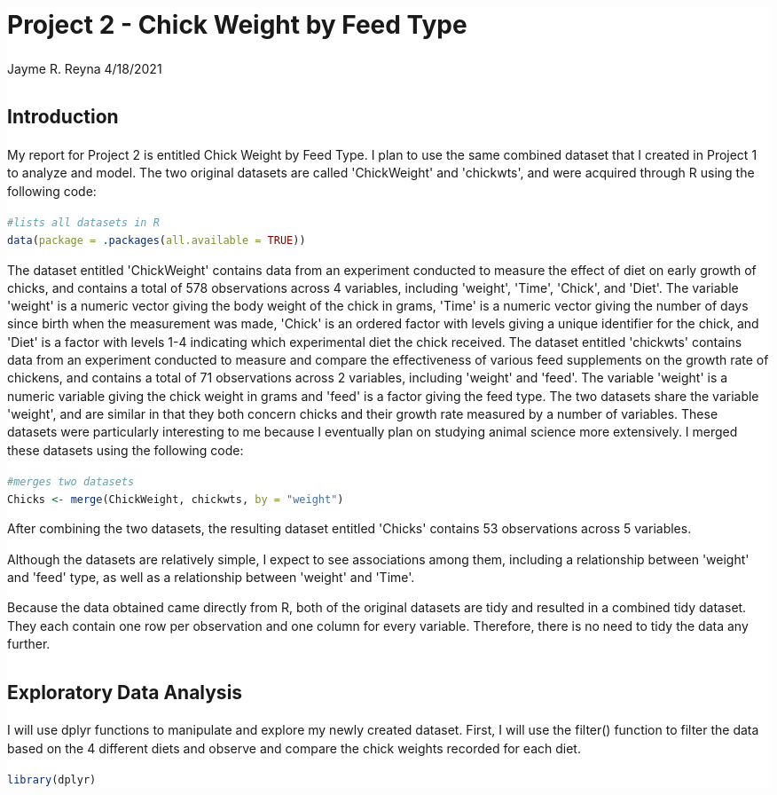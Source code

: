 Project 2 - Chick Weight by Feed Type
================
Jayme R. Reyna
4/18/2021

## Introduction

My report for Project 2 is entitled Chick Weight by Feed Type. I plan to use the same combined dataset that I created in Project 1 to analyze and model. The two original datasets are called 'ChickWeight' and 'chickwts', and were acquired through R using the following code:

``` r
#lists all datasets in R
data(package = .packages(all.available = TRUE))
```

The dataset entitled 'ChickWeight' contains data from an experiment conducted to measure the effect of diet on early growth of chicks, and contains a total of 578 observations across 4 variables, including 'weight', 'Time', 'Chick', and 'Diet'. The variable 'weight' is a numeric vector giving the body weight of the chick in grams, 'Time' is a numeric vector giving the number of days since birth when the measurement was made, 'Chick' is an ordered factor with levels giving a unique identifier for the chick, and 'Diet' is a factor with levels 1-4 indicating which experimental diet the chick received. The dataset entitled 'chickwts' contains data from an experiment conducted to measure and compare the effectiveness of various feed supplements on the growth rate of chickens, and contains a total of 71 observations across 2 variables, including 'weight' and 'feed'. The variable 'weight' is a numeric variable giving the chick weight in grams and 'feed' is a factor giving the feed type. The two datasets share the variable 'weight', and are similar in that they both concern chicks and their growth rate measured by a number of variables. These datasets were particularly interesting to me because I eventually plan on studying animal science more extensively. I merged these datasets using the following code:

``` r
#merges two datasets
Chicks <- merge(ChickWeight, chickwts, by = "weight")
```

After combining the two datasets, the resulting dataset entitled 'Chicks' contains 53 observations across 5 variables.

Although the datasets are relatively simple, I expect to see associations among them, including a relationship between 'weight' and 'feed' type, as well as a relationship between 'weight' and 'Time'.

Because the data obtained came directly from R, both of the original datasets are tidy and resulted in a combined tidy dataset. They each contain one row per observation and one column for every variable. Therefore, there is no need to tidy the data any further.

## Exploratory Data Analysis

I will use dplyr functions to manipulate and explore my newly created dataset. First, I will use the filter() function to filter the data based on the 4 different diets and observe and compare the chick weights recorded for each diet.

``` r
library(dplyr)
```
